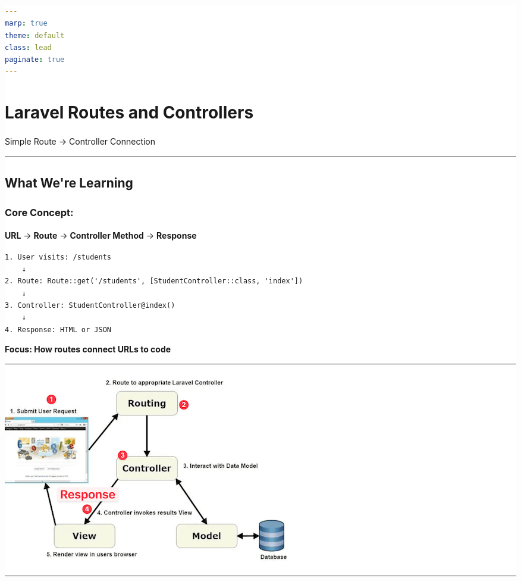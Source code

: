 ```yaml
---
marp: true
theme: default
class: lead
paginate: true
---
```





# Laravel Routes and Controllers

Simple Route → Controller Connection

---

## What We're Learning

### **Core Concept:**

**URL** → **Route** → **Controller Method** → **Response**

```txt
1. User visits: /students
    ↓
2. Route: Route::get('/students', [StudentController::class, 'index'])
    ↓
3. Controller: StudentController@index()
    ↓
4. Response: HTML or JSON
```

**Focus: How routes connect URLs to code**

---

![w:400pt](./pic/core_concept1.png)

---